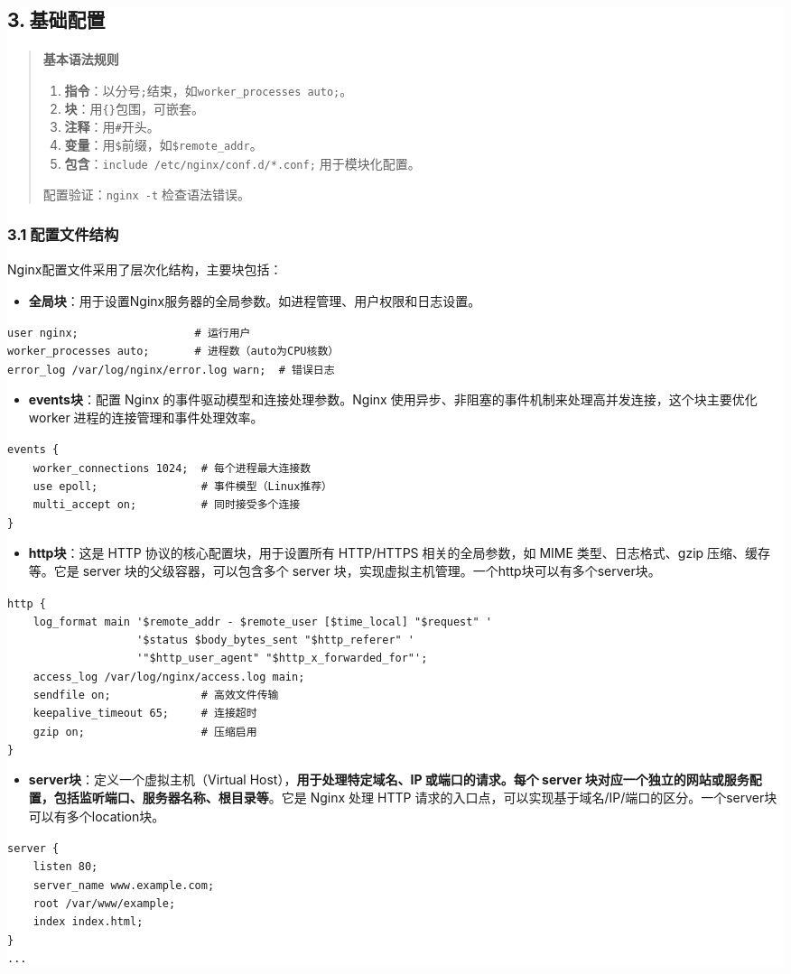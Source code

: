 ## 3. 基础配置

> **基本语法规则**
> 1. **指令**：以分号`;`结束，如`worker_processes auto;`。
> 2. **块**：用`{}`包围，可嵌套。
> 3. **注释**：用`#`开头。
> 4. **变量**：用`$`前缀，如`$remote_addr`。
> 5. **包含**：`include /etc/nginx/conf.d/*.conf;` 用于模块化配置。
> 
> 配置验证：`nginx -t` 检查语法错误。

### 3.1 配置文件结构

Nginx配置文件采用了层次化结构，主要块包括：

- **全局块**：用于设置Nginx服务器的全局参数。如进程管理、用户权限和日志设置。
```nginx
user nginx;                  # 运行用户
worker_processes auto;       # 进程数（auto为CPU核数）
error_log /var/log/nginx/error.log warn;  # 错误日志
```

- **events块**：配置 Nginx 的事件驱动模型和连接处理参数。Nginx 使用异步、非阻塞的事件机制来处理高并发连接，这个块主要优化 worker 进程的连接管理和事件处理效率。
```nginx
events {
    worker_connections 1024;  # 每个进程最大连接数
    use epoll;                # 事件模型（Linux推荐）
    multi_accept on;          # 同时接受多个连接
}
```

- **http块**：这是 HTTP 协议的核心配置块，用于设置所有 HTTP/HTTPS 相关的全局参数，如 MIME 类型、日志格式、gzip 压缩、缓存等。它是 server 块的父级容器，可以包含多个 server 块，实现虚拟主机管理。一个http块可以有多个server块。
```nginx
http {
    log_format main '$remote_addr - $remote_user [$time_local] "$request" '
                    '$status $body_bytes_sent "$http_referer" '
                    '"$http_user_agent" "$http_x_forwarded_for"';
    access_log /var/log/nginx/access.log main;
    sendfile on;              # 高效文件传输
    keepalive_timeout 65;     # 连接超时
    gzip on;                  # 压缩启用
}
```

- **server块**：定义一个虚拟主机（Virtual Host），**用于处理特定域名、IP 或端口的请求。每个 server 块对应一个独立的网站或服务配置，包括监听端口、服务器名称、根目录等**。它是 Nginx 处理 HTTP 请求的入口点，可以实现基于域名/IP/端口的区分。一个server块可以有多个location块。
```nginx
server {
    listen 80;
    server_name www.example.com;
    root /var/www/example;
    index index.html;
}
...
```
